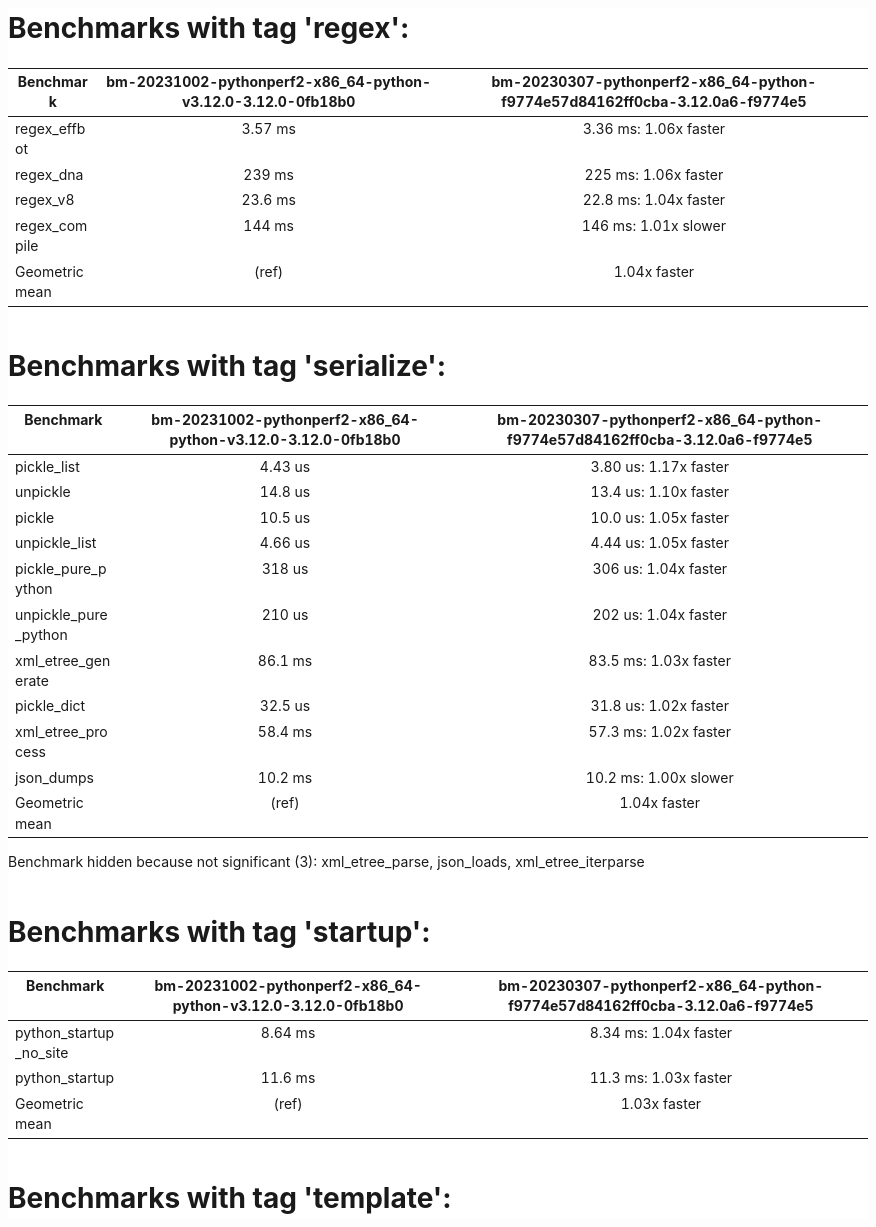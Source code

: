 Benchmarks with tag 'regex':
============================

| Benchmark      | bm-20231002-pythonperf2-x86_64-python-v3.12.0-3.12.0-0fb18b0 | bm-20230307-pythonperf2-x86_64-python-f9774e57d84162ff0cba-3.12.0a6-f9774e5 |
|----------------|:------------------------------------------------------------:|:---------------------------------------------------------------------------:|
| regex_effbot   | 3.57 ms                                                      | 3.36 ms: 1.06x faster                                                       |
| regex_dna      | 239 ms                                                       | 225 ms: 1.06x faster                                                        |
| regex_v8       | 23.6 ms                                                      | 22.8 ms: 1.04x faster                                                       |
| regex_compile  | 144 ms                                                       | 146 ms: 1.01x slower                                                        |
| Geometric mean | (ref)                                                        | 1.04x faster                                                                |

Benchmarks with tag 'serialize':
================================

| Benchmark            | bm-20231002-pythonperf2-x86_64-python-v3.12.0-3.12.0-0fb18b0 | bm-20230307-pythonperf2-x86_64-python-f9774e57d84162ff0cba-3.12.0a6-f9774e5 |
|----------------------|:------------------------------------------------------------:|:---------------------------------------------------------------------------:|
| pickle_list          | 4.43 us                                                      | 3.80 us: 1.17x faster                                                       |
| unpickle             | 14.8 us                                                      | 13.4 us: 1.10x faster                                                       |
| pickle               | 10.5 us                                                      | 10.0 us: 1.05x faster                                                       |
| unpickle_list        | 4.66 us                                                      | 4.44 us: 1.05x faster                                                       |
| pickle_pure_python   | 318 us                                                       | 306 us: 1.04x faster                                                        |
| unpickle_pure_python | 210 us                                                       | 202 us: 1.04x faster                                                        |
| xml_etree_generate   | 86.1 ms                                                      | 83.5 ms: 1.03x faster                                                       |
| pickle_dict          | 32.5 us                                                      | 31.8 us: 1.02x faster                                                       |
| xml_etree_process    | 58.4 ms                                                      | 57.3 ms: 1.02x faster                                                       |
| json_dumps           | 10.2 ms                                                      | 10.2 ms: 1.00x slower                                                       |
| Geometric mean       | (ref)                                                        | 1.04x faster                                                                |

Benchmark hidden because not significant (3): xml_etree_parse, json_loads, xml_etree_iterparse

Benchmarks with tag 'startup':
==============================

| Benchmark              | bm-20231002-pythonperf2-x86_64-python-v3.12.0-3.12.0-0fb18b0 | bm-20230307-pythonperf2-x86_64-python-f9774e57d84162ff0cba-3.12.0a6-f9774e5 |
|------------------------|:------------------------------------------------------------:|:---------------------------------------------------------------------------:|
| python_startup_no_site | 8.64 ms                                                      | 8.34 ms: 1.04x faster                                                       |
| python_startup         | 11.6 ms                                                      | 11.3 ms: 1.03x faster                                                       |
| Geometric mean         | (ref)                                                        | 1.03x faster                                                                |

Benchmarks with tag 'template':
===============================
